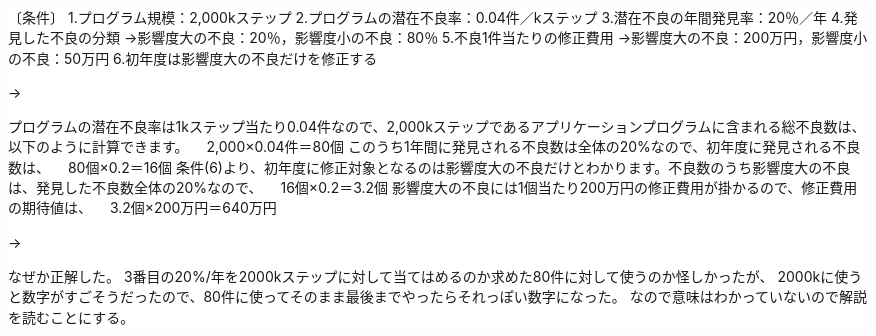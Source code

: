〔条件〕
1.プログラム規模：2,000kステップ
2.プログラムの潜在不良率：0.04件／kステップ
3.潜在不良の年間発見率：20％／年
4.発見した不良の分類
→影響度大の不良：20％，影響度小の不良：80％
5.不良1件当たりの修正費用
→影響度大の不良：200万円，影響度小の不良：50万円
6.初年度は影響度大の不良だけを修正する

→

プログラムの潜在不良率は1kステップ当たり0.04件なので、2,000kステップであるアプリケーションプログラムに含まれる総不良数は、以下のように計算できます。
　2,000×0.04件＝80個
このうち1年間に発見される不良数は全体の20%なので、初年度に発見される不良数は、
　80個×0.2＝16個
条件(6)より、初年度に修正対象となるのは影響度大の不良だけとわかります。不良数のうち影響度大の不良は、発見した不良数全体の20%なので、
　16個×0.2＝3.2個
影響度大の不良には1個当たり200万円の修正費用が掛かるので、修正費用の期待値は、
　3.2個×200万円＝640万円

→

なぜか正解した。
3番目の20%/年を2000kステップに対して当てはめるのか求めた80件に対して使うのか怪しかったが、
2000kに使うと数字がすごそうだったので、80件に使ってそのまま最後までやったらそれっぽい数字になった。
なので意味はわかっていないので解説を読むことにする。
